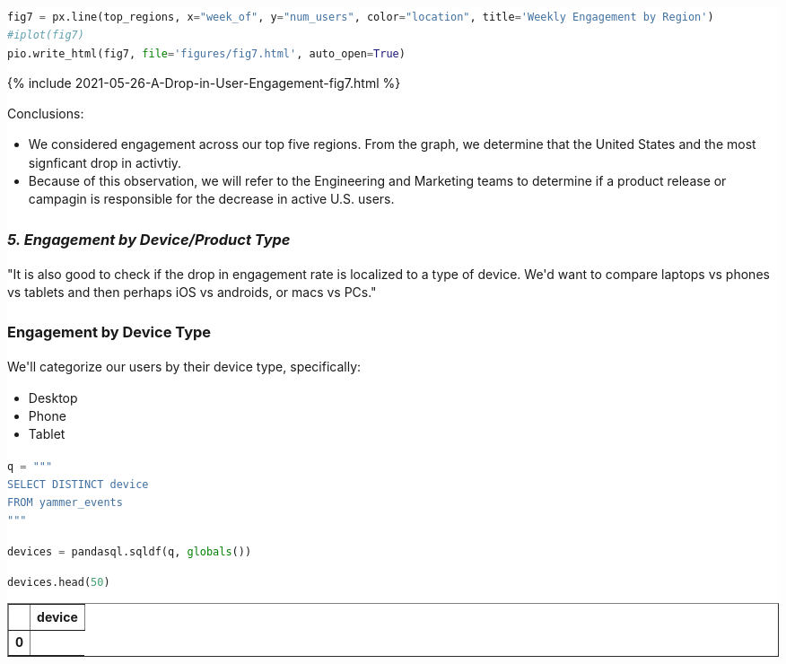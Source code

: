 


```python
fig7 = px.line(top_regions, x="week_of", y="num_users", color="location", title='Weekly Engagement by Region')
#iplot(fig7)
pio.write_html(fig7, file='figures/fig7.html', auto_open=True)
```
{% include 2021-05-26-A-Drop-in-User-Engagement-fig7.html %}

Conclusions:
*   We considered engagement across our top five regions. From the graph, we determine that the United States and the most signficant drop in activtiy.
*   Because of this observation, we will refer to the Engineering and Marketing teams to determine if a product release or campagin is responsible for the decrease in active U.S. users.

### _5. Engagement by Device/Product Type_
"It is also good to check if the drop in engagement rate is localized to a type of device. We'd want to compare laptops vs phones vs tablets and then perhaps iOS vs androids, or macs vs PCs."

### Engagement by Device Type
We'll categorize our users by their device type, specifically:
* Desktop
* Phone
* Tablet


```python
q = """
SELECT DISTINCT device
FROM yammer_events
"""
```


```python
devices = pandasql.sqldf(q, globals())
```


```python
devices.head(50)
```




<div>
<style scoped>
    .dataframe tbody tr th:only-of-type {
        vertical-align: middle;
    }

    .dataframe tbody tr th {
        vertical-align: top;
    }

    .dataframe thead th {
        text-align: right;
    }
</style>
<table border="1" class="dataframe">
  <thead>
    <tr style="text-align: right;">
      <th></th>
      <th>device</th>
    </tr>
  </thead>
  <tbody>
    <tr>
      <th>0</th>